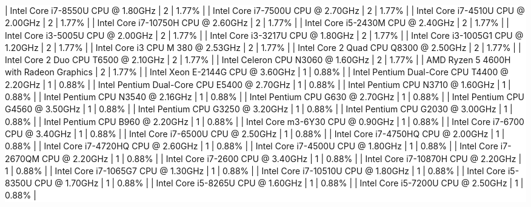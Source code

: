 | Intel Core i7-8550U CPU @ 1.80GHz             | 2         | 1.77%   |
| Intel Core i7-7500U CPU @ 2.70GHz             | 2         | 1.77%   |
| Intel Core i7-4510U CPU @ 2.00GHz             | 2         | 1.77%   |
| Intel Core i7-10750H CPU @ 2.60GHz            | 2         | 1.77%   |
| Intel Core i5-2430M CPU @ 2.40GHz             | 2         | 1.77%   |
| Intel Core i3-5005U CPU @ 2.00GHz             | 2         | 1.77%   |
| Intel Core i3-3217U CPU @ 1.80GHz             | 2         | 1.77%   |
| Intel Core i3-1005G1 CPU @ 1.20GHz            | 2         | 1.77%   |
| Intel Core i3 CPU M 380 @ 2.53GHz             | 2         | 1.77%   |
| Intel Core 2 Quad CPU Q8300 @ 2.50GHz         | 2         | 1.77%   |
| Intel Core 2 Duo CPU T6500 @ 2.10GHz          | 2         | 1.77%   |
| Intel Celeron CPU N3060 @ 1.60GHz             | 2         | 1.77%   |
| AMD Ryzen 5 4600H with Radeon Graphics        | 2         | 1.77%   |
| Intel Xeon E-2144G CPU @ 3.60GHz              | 1         | 0.88%   |
| Intel Pentium Dual-Core CPU T4400 @ 2.20GHz   | 1         | 0.88%   |
| Intel Pentium Dual-Core CPU E5400 @ 2.70GHz   | 1         | 0.88%   |
| Intel Pentium CPU N3710 @ 1.60GHz             | 1         | 0.88%   |
| Intel Pentium CPU N3540 @ 2.16GHz             | 1         | 0.88%   |
| Intel Pentium CPU G630 @ 2.70GHz              | 1         | 0.88%   |
| Intel Pentium CPU G4560 @ 3.50GHz             | 1         | 0.88%   |
| Intel Pentium CPU G3250 @ 3.20GHz             | 1         | 0.88%   |
| Intel Pentium CPU G2030 @ 3.00GHz             | 1         | 0.88%   |
| Intel Pentium CPU B960 @ 2.20GHz              | 1         | 0.88%   |
| Intel Core m3-6Y30 CPU @ 0.90GHz              | 1         | 0.88%   |
| Intel Core i7-6700 CPU @ 3.40GHz              | 1         | 0.88%   |
| Intel Core i7-6500U CPU @ 2.50GHz             | 1         | 0.88%   |
| Intel Core i7-4750HQ CPU @ 2.00GHz            | 1         | 0.88%   |
| Intel Core i7-4720HQ CPU @ 2.60GHz            | 1         | 0.88%   |
| Intel Core i7-4500U CPU @ 1.80GHz             | 1         | 0.88%   |
| Intel Core i7-2670QM CPU @ 2.20GHz            | 1         | 0.88%   |
| Intel Core i7-2600 CPU @ 3.40GHz              | 1         | 0.88%   |
| Intel Core i7-10870H CPU @ 2.20GHz            | 1         | 0.88%   |
| Intel Core i7-1065G7 CPU @ 1.30GHz            | 1         | 0.88%   |
| Intel Core i7-10510U CPU @ 1.80GHz            | 1         | 0.88%   |
| Intel Core i5-8350U CPU @ 1.70GHz             | 1         | 0.88%   |
| Intel Core i5-8265U CPU @ 1.60GHz             | 1         | 0.88%   |
| Intel Core i5-7200U CPU @ 2.50GHz             | 1         | 0.88%   |